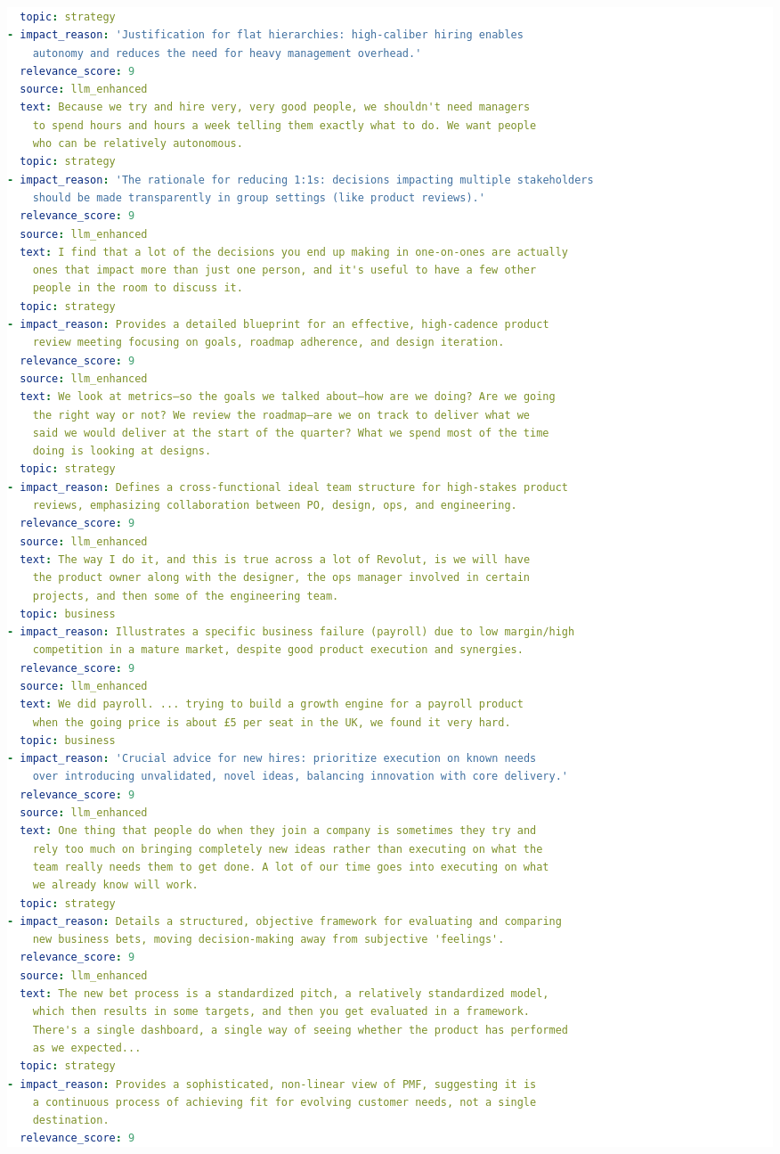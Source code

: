 ```yaml
  topic: strategy
- impact_reason: 'Justification for flat hierarchies: high-caliber hiring enables
    autonomy and reduces the need for heavy management overhead.'
  relevance_score: 9
  source: llm_enhanced
  text: Because we try and hire very, very good people, we shouldn't need managers
    to spend hours and hours a week telling them exactly what to do. We want people
    who can be relatively autonomous.
  topic: strategy
- impact_reason: 'The rationale for reducing 1:1s: decisions impacting multiple stakeholders
    should be made transparently in group settings (like product reviews).'
  relevance_score: 9
  source: llm_enhanced
  text: I find that a lot of the decisions you end up making in one-on-ones are actually
    ones that impact more than just one person, and it's useful to have a few other
    people in the room to discuss it.
  topic: strategy
- impact_reason: Provides a detailed blueprint for an effective, high-cadence product
    review meeting focusing on goals, roadmap adherence, and design iteration.
  relevance_score: 9
  source: llm_enhanced
  text: We look at metrics—so the goals we talked about—how are we doing? Are we going
    the right way or not? We review the roadmap—are we on track to deliver what we
    said we would deliver at the start of the quarter? What we spend most of the time
    doing is looking at designs.
  topic: strategy
- impact_reason: Defines a cross-functional ideal team structure for high-stakes product
    reviews, emphasizing collaboration between PO, design, ops, and engineering.
  relevance_score: 9
  source: llm_enhanced
  text: The way I do it, and this is true across a lot of Revolut, is we will have
    the product owner along with the designer, the ops manager involved in certain
    projects, and then some of the engineering team.
  topic: business
- impact_reason: Illustrates a specific business failure (payroll) due to low margin/high
    competition in a mature market, despite good product execution and synergies.
  relevance_score: 9
  source: llm_enhanced
  text: We did payroll. ... trying to build a growth engine for a payroll product
    when the going price is about £5 per seat in the UK, we found it very hard.
  topic: business
- impact_reason: 'Crucial advice for new hires: prioritize execution on known needs
    over introducing unvalidated, novel ideas, balancing innovation with core delivery.'
  relevance_score: 9
  source: llm_enhanced
  text: One thing that people do when they join a company is sometimes they try and
    rely too much on bringing completely new ideas rather than executing on what the
    team really needs them to get done. A lot of our time goes into executing on what
    we already know will work.
  topic: strategy
- impact_reason: Details a structured, objective framework for evaluating and comparing
    new business bets, moving decision-making away from subjective 'feelings'.
  relevance_score: 9
  source: llm_enhanced
  text: The new bet process is a standardized pitch, a relatively standardized model,
    which then results in some targets, and then you get evaluated in a framework.
    There's a single dashboard, a single way of seeing whether the product has performed
    as we expected...
  topic: strategy
- impact_reason: Provides a sophisticated, non-linear view of PMF, suggesting it is
    a continuous process of achieving fit for evolving customer needs, not a single
    destination.
  relevance_score: 9
```
